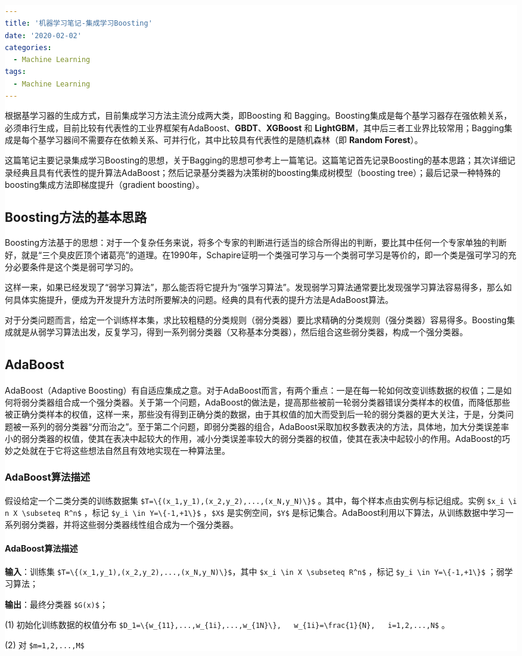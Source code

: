 ```yaml
---
title: '机器学习笔记-集成学习Boosting'
date: '2020-02-02'
categories:
  - Machine Learning
tags:
  - Machine Learning
---
```



根据基学习器的生成方式，目前集成学习方法主流分成两大类，即Boosting 和 Bagging。Boosting集成是每个基学习器存在强依赖关系，必须串行生成，目前比较有代表性的工业界框架有AdaBoost、**GBDT**、**XGBoost** 和 **LightGBM**，其中后三者工业界比较常用；Bagging集成是每个基学习器间不需要存在依赖关系、可并行化，其中比较具有代表性的是随机森林（即 **Random Forest**）。

这篇笔记主要记录集成学习Boosting的思想，关于Bagging的思想可参考上一篇笔记。这篇笔记首先记录Boosting的基本思路；其次详细记录经典且具有代表性的提升算法AdaBoost；然后记录基分类器为决策树的boosting集成树模型（boosting tree）；最后记录一种特殊的boosting集成方法即梯度提升（gradient boosting）。


## Boosting方法的基本思路

Boosting方法基于的思想：对于一个复杂任务来说，将多个专家的判断进行适当的综合所得出的判断，要比其中任何一个专家单独的判断好，就是“三个臭皮匠顶个诸葛亮”的道理。在1990年，Schapire证明一个类强可学习与一个类弱可学习是等价的，即一个类是强可学习的充分必要条件是这个类是弱可学习的。

这样一来，如果已经发现了“弱学习算法”，那么能否将它提升为“强学习算法”。发现弱学习算法通常要比发现强学习算法容易得多，那么如何具体实施提升，便成为开发提升方法时所要解决的问题。经典的具有代表的提升方法是AdaBoost算法。

对于分类问题而言，给定一个训练样本集，求比较粗糙的分类规则（弱分类器）要比求精确的分类规则（强分类器）容易得多。Boosting集成就是从弱学习算法出发，反复学习，得到一系列弱分类器（又称基本分类器），然后组合这些弱分类器，构成一个强分类器。


## AdaBoost

AdaBoost（Adaptive Boosting）有自适应集成之意。对于AdaBoost而言，有两个重点：一是在每一轮如何改变训练数据的权值；二是如何将弱分类器组合成一个强分类器。关于第一个问题，AdaBoost的做法是，提高那些被前一轮弱分类器错误分类样本的权值，而降低那些被正确分类样本的权值，这样一来，那些没有得到正确分类的数据，由于其权值的加大而受到后一轮的弱分类器的更大关注，于是，分类问题被一系列的弱分类器“分而治之”。至于第二个问题，即弱分类器的组合，AdaBoost采取加权多数表决的方法，具体地，加大分类误差率小的弱分类器的权值，使其在表决中起较大的作用，减小分类误差率较大的弱分类器的权值，使其在表决中起较小的作用。AdaBoost的巧妙之处就在于它将这些想法自然且有效地实现在一种算法里。


### AdaBoost算法描述

假设给定一个二类分类的训练数据集 `$T=\{(x_1,y_1),(x_2,y_2),...,(x_N,y_N)\}$` 。其中，每个样本点由实例与标记组成。实例 `$x_i \in X \subseteq R^n$` ，标记 `$y_i \in Y=\{-1,+1\}$` ，`$X$` 是实例空间，`$Y$` 是标记集合。AdaBoost利用以下算法，从训练数据中学习一系列弱分类器，并将这些弱分类器线性组合成为一个强分类器。


#### AdaBoost算法描述

**输入**：训练集 `$T=\{(x_1,y_1),(x_2,y_2),...,(x_N,y_N)\}$`，其中 `$x_i \in X \subseteq R^n$` ，标记 `$y_i \in Y=\{-1,+1\}$` ；弱学习算法；

**输出**：最终分类器 `$G(x)$`；

(1) 初始化训练数据的权值分布 `$D_1=\{w_{11},...,w_{1i},...,w_{1N}\},   w_{1i}=\frac{1}{N},   i=1,2,...,N$`  。

(2) 对 `$m=1,2,...,M$`
